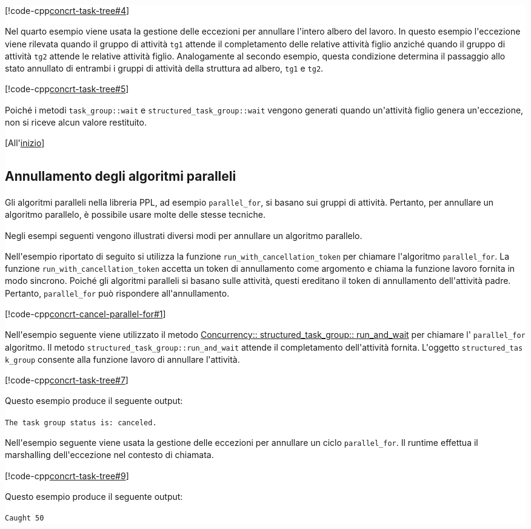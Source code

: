 [!code-cpp[concrt-task-tree#4](../../parallel/concrt/codesnippet/cpp/cancellation-in-the-ppl_9.cpp)]

Nel quarto esempio viene usata la gestione delle eccezioni per annullare l'intero albero del lavoro. In questo esempio l'eccezione viene rilevata quando il gruppo di attività `tg1` attende il completamento delle relative attività figlio anziché quando il gruppo di attività `tg2` attende le relative attività figlio. Analogamente al secondo esempio, questa condizione determina il passaggio allo stato annullato di entrambi i gruppi di attività della struttura ad albero, `tg1` e `tg2`.

[!code-cpp[concrt-task-tree#5](../../parallel/concrt/codesnippet/cpp/cancellation-in-the-ppl_10.cpp)]

Poiché i metodi `task_group::wait` e `structured_task_group::wait` vengono generati quando un'attività figlio genera un'eccezione, non si riceve alcun valore restituito.

[All'[inizio](#top)]

## <a name="canceling-parallel-algorithms"></a><a name="algorithms"></a> Annullamento degli algoritmi paralleli

Gli algoritmi paralleli nella libreria PPL, ad esempio `parallel_for`, si basano sui gruppi di attività. Pertanto, per annullare un algoritmo parallelo, è possibile usare molte delle stesse tecniche.

Negli esempi seguenti vengono illustrati diversi modi per annullare un algoritmo parallelo.

Nell'esempio riportato di seguito si utilizza la funzione `run_with_cancellation_token` per chiamare l'algoritmo `parallel_for`. La funzione `run_with_cancellation_token` accetta un token di annullamento come argomento e chiama la funzione lavoro fornita in modo sincrono. Poiché gli algoritmi paralleli si basano sulle attività, questi ereditano il token di annullamento dell'attività padre. Pertanto, `parallel_for` può rispondere all'annullamento.

[!code-cpp[concrt-cancel-parallel-for#1](../../parallel/concrt/codesnippet/cpp/cancellation-in-the-ppl_11.cpp)]

Nell'esempio seguente viene utilizzato il metodo [Concurrency:: structured_task_group:: run_and_wait](reference/structured-task-group-class.md#run_and_wait) per chiamare l' `parallel_for` algoritmo. Il metodo `structured_task_group::run_and_wait` attende il completamento dell'attività fornita. L'oggetto `structured_task_group` consente alla funzione lavoro di annullare l'attività.

[!code-cpp[concrt-task-tree#7](../../parallel/concrt/codesnippet/cpp/cancellation-in-the-ppl_12.cpp)]

Questo esempio produce il seguente output:

```Output
The task group status is: canceled.
```

Nell'esempio seguente viene usata la gestione delle eccezioni per annullare un ciclo `parallel_for`. Il runtime effettua il marshalling dell'eccezione nel contesto di chiamata.

[!code-cpp[concrt-task-tree#9](../../parallel/concrt/codesnippet/cpp/cancellation-in-the-ppl_13.cpp)]

Questo esempio produce il seguente output:

```Output
Caught 50
```
